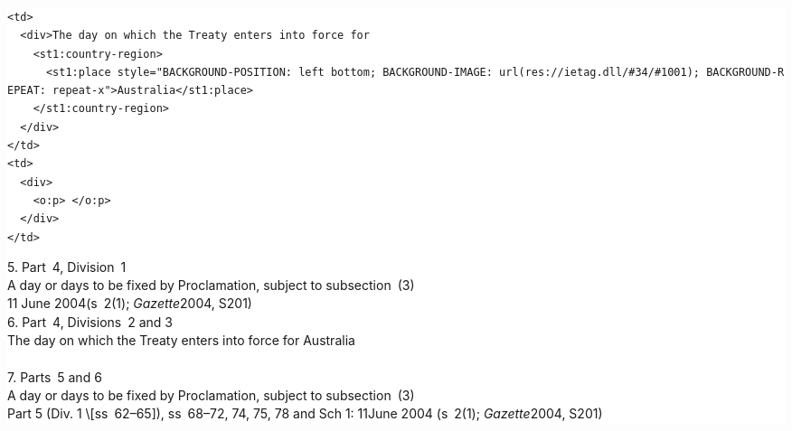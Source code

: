     <td>
      <div>The day on which the Treaty enters into force for
        <st1:country-region>
          <st1:place style="BACKGROUND-POSITION: left bottom; BACKGROUND-IMAGE: url(res://ietag.dll/#34/#1001); BACKGROUND-REPEAT: repeat-x">Australia</st1:place>
        </st1:country-region>
      </div>
    </td>
    <td>
      <div>
        <o:p> </o:p>
      </div>
    </td>
  </tr>
  <tr>
    <td>
      <div>5.
        Part 4, Division 1</div>
    </td>
    <td>
      <div>A day or days to be fixed by Proclamation, subject to subsection (3)</div>
    </td>
    <td>
      <div>
        <st1:date style="BACKGROUND-POSITION: left bottom; BACKGROUND-IMAGE: url(res://ietag.dll/#34/#1001); BACKGROUND-REPEAT: repeat-x" year="2004" day="11" month="6">11 June 2004</st1:date>(s 2(1);
        <i style="mso-bidi-font-style: normal">Gazette</i>2004, S201)</div>
    </td>
  </tr>
  <tr>
    <td>
      <div>6.
        Part 4, Divisions 2 and 3</div>
    </td>
    <td>
      <div>The day on which the Treaty enters into force for
        <st1:country-region>
          <st1:place style="BACKGROUND-POSITION: left bottom; BACKGROUND-IMAGE: url(res://ietag.dll/#34/#1001); BACKGROUND-REPEAT: repeat-x">Australia</st1:place>
        </st1:country-region>
      </div>
    </td>
    <td>
      <div>
        <o:p> </o:p>
      </div>
    </td>
  </tr>
  <tr>
    <td>
      <div>7.
        Parts 5 and 6</div>
    </td>
    <td>
      <div>A day or days to be fixed by Proclamation, subject to subsection (3)</div>
    </td>
    <td>
      <div>Part 5 (Div. 1 \[ss 62–65]), ss 68–72, 74, 75, 78 and Sch
        <st1:time minute="11" hour="1">1: 11</st1:time>June 2004 (s 2(1);
        <i style="mso-bidi-font-style: normal">Gazette</i>2004, S201)</div>
    </td>
  </tr>
  <tr>
    <td>